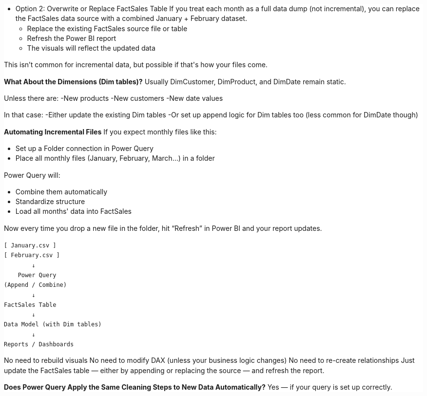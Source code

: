 - Option 2: Overwrite or Replace FactSales Table If you treat each month as a full data dump (not incremental), you can replace the FactSales data source with a combined January + February dataset.
    - Replace the existing FactSales source file or table
    - Refresh the Power BI report
    - The visuals will reflect the updated data

This isn’t common for incremental data, but possible if that's how your files come.


**What About the Dimensions (Dim tables)?** Usually DimCustomer, DimProduct, and DimDate remain static.

Unless there are:
-New products
-New customers
-New date values

In that case:
-Either update the existing Dim tables
-Or set up append logic for Dim tables too (less common for DimDate though)

**Automating Incremental Files**
If you expect monthly files like this:

- Set up a Folder connection in Power Query
- Place all monthly files (January, February, March…) in a folder

Power Query will:
- Combine them automatically
- Standardize structure
- Load all months' data into FactSales

Now every time you drop a new file in the folder, hit “Refresh” in Power BI and your report updates.

```
[ January.csv ]  
[ February.csv ] 
        ↓  
    Power Query  
(Append / Combine)  
        ↓  
FactSales Table  
        ↓  
Data Model (with Dim tables)  
        ↓  
Reports / Dashboards
```


No need to rebuild visuals
No need to modify DAX (unless your business logic changes)
No need to re-create relationships
Just update the FactSales table — either by appending or replacing the source — and refresh the report.


**Does Power Query Apply the Same Cleaning Steps to New Data Automatically?**
Yes — if your query is set up correctly.
